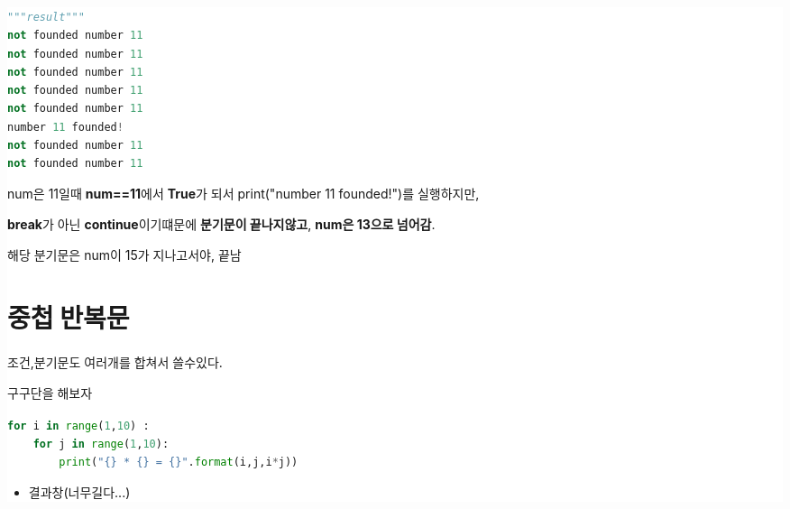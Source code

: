 ```python
"""result"""
not founded number 11
not founded number 11
not founded number 11
not founded number 11
not founded number 11
number 11 founded!
not founded number 11
not founded number 11
```

num은 11일때 **num==11**에서 **True**가 되서 print("number 11 founded!")를 실행하지만,

**break**가 아닌 **continue**이기떄문에 **분기문이 끝나지않고**, **num은 13으로 넘어감**.

해당 분기문은 num이 15가 지나고서야, 끝남

# 중첩 반복문

조건,분기문도 여러개를 합쳐서 쓸수있다.

구구단을 해보자

```python
for i in range(1,10) :
    for j in range(1,10):
        print("{} * {} = {}".format(i,j,i*j))
```

- 결과창(너무길다...)